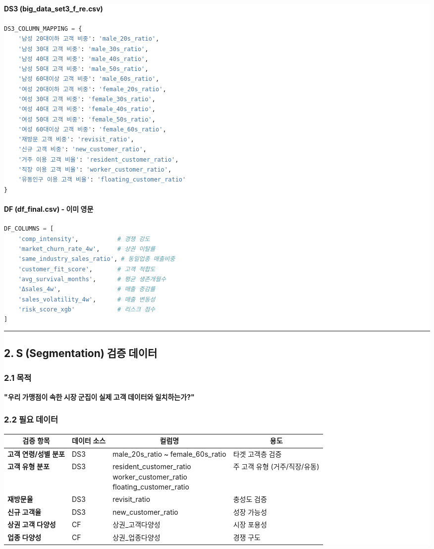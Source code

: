 #### DS3 (big_data_set3_f_re.csv)
```python
DS3_COLUMN_MAPPING = {
    '남성 20대이하 고객 비중': 'male_20s_ratio',
    '남성 30대 고객 비중': 'male_30s_ratio',
    '남성 40대 고객 비중': 'male_40s_ratio',
    '남성 50대 고객 비중': 'male_50s_ratio',
    '남성 60대이상 고객 비중': 'male_60s_ratio',
    '여성 20대이하 고객 비중': 'female_20s_ratio',
    '여성 30대 고객 비중': 'female_30s_ratio',
    '여성 40대 고객 비중': 'female_40s_ratio',
    '여성 50대 고객 비중': 'female_50s_ratio',
    '여성 60대이상 고객 비중': 'female_60s_ratio',
    '재방문 고객 비중': 'revisit_ratio',
    '신규 고객 비중': 'new_customer_ratio',
    '거주 이용 고객 비율': 'resident_customer_ratio',
    '직장 이용 고객 비율': 'worker_customer_ratio',
    '유동인구 이용 고객 비율': 'floating_customer_ratio'
}
```

#### DF (df_final.csv) - 이미 영문
```python
DF_COLUMNS = [
    'comp_intensity',           # 경쟁 강도
    'market_churn_rate_4w',     # 상권 이탈률
    'same_industry_sales_ratio', # 동일업종 매출비중
    'customer_fit_score',       # 고객 적합도
    'avg_survival_months',      # 평균 생존개월수
    'Δsales_4w',                # 매출 증감률
    'sales_volatility_4w',      # 매출 변동성
    'risk_score_xgb'            # 리스크 점수
]
```

---

## 2. S (Segmentation) 검증 데이터

### 2.1 목적
**"우리 가맹점이 속한 시장 군집이 실제 고객 데이터와 일치하는가?"**

### 2.2 필요 데이터

| 검증 항목 | 데이터 소스 | 컬럼명 | 용도 |
|----------|-----------|--------|------|
| **고객 연령/성별 분포** | DS3 | male_20s_ratio ~ female_60s_ratio | 타겟 고객층 검증 |
| **고객 유형 분포** | DS3 | resident_customer_ratio<br>worker_customer_ratio<br>floating_customer_ratio | 주 고객 유형 (거주/직장/유동) |
| **재방문율** | DS3 | revisit_ratio | 충성도 검증 |
| **신규 고객율** | DS3 | new_customer_ratio | 성장 가능성 |
| **상권 고객 다양성** | CF | 상권_고객다양성 | 시장 포용성 |
| **업종 다양성** | CF | 상권_업종다양성 | 경쟁 구도 |
